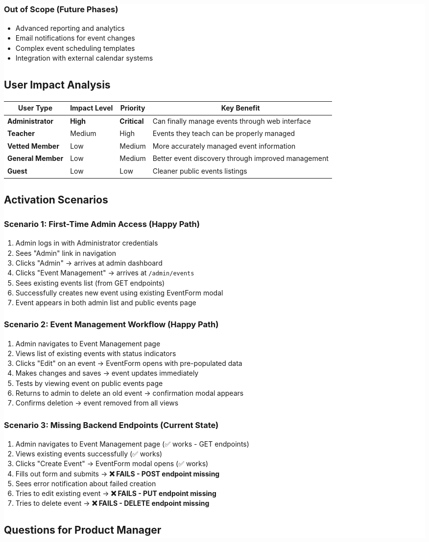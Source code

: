 ### Out of Scope (Future Phases)
- Advanced reporting and analytics
- Email notifications for event changes
- Complex event scheduling templates
- Integration with external calendar systems

## User Impact Analysis

| User Type | Impact Level | Priority | Key Benefit |
|-----------|-------------|----------|-------------|
| **Administrator** | **High** | **Critical** | Can finally manage events through web interface |
| **Teacher** | Medium | High | Events they teach can be properly managed |
| **Vetted Member** | Low | Medium | More accurately managed event information |
| **General Member** | Low | Medium | Better event discovery through improved management |
| **Guest** | Low | Low | Cleaner public events listings |

## Activation Scenarios

### Scenario 1: First-Time Admin Access (Happy Path)
1. Admin logs in with Administrator credentials
2. Sees "Admin" link in navigation
3. Clicks "Admin" → arrives at admin dashboard
4. Clicks "Event Management" → arrives at `/admin/events`
5. Sees existing events list (from GET endpoints)
6. Successfully creates new event using existing EventForm modal
7. Event appears in both admin list and public events page

### Scenario 2: Event Management Workflow (Happy Path)
1. Admin navigates to Event Management page
2. Views list of existing events with status indicators
3. Clicks "Edit" on an event → EventForm opens with pre-populated data
4. Makes changes and saves → event updates immediately
5. Tests by viewing event on public events page
6. Returns to admin to delete an old event → confirmation modal appears
7. Confirms deletion → event removed from all views

### Scenario 3: Missing Backend Endpoints (Current State)
1. Admin navigates to Event Management page (✅ works - GET endpoints)
2. Views existing events successfully (✅ works)
3. Clicks "Create Event" → EventForm modal opens (✅ works)
4. Fills out form and submits → **❌ FAILS - POST endpoint missing**
5. Sees error notification about failed creation
6. Tries to edit existing event → **❌ FAILS - PUT endpoint missing**
7. Tries to delete event → **❌ FAILS - DELETE endpoint missing**

## Questions for Product Manager
